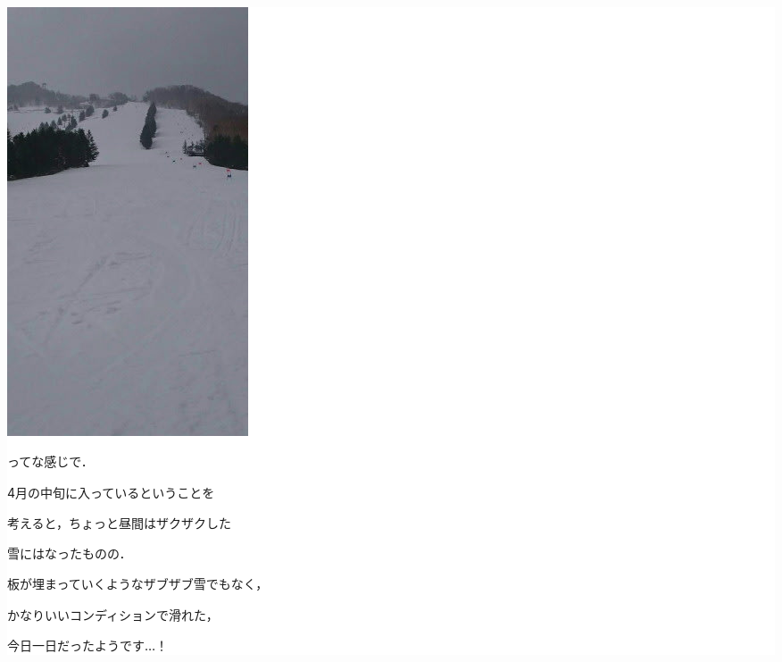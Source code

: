 ![e99ecb56460a4cb5f836978455ca9810.jpg](images/e99ecb56460a4cb5f836978455ca9810.jpg)




ってな感じで．


4月の中旬に入っているということを


考えると，ちょっと昼間はザクザクした


雪にはなったものの．


板が埋まっていくようなザブザブ雪でもなく，


かなりいいコンディションで滑れた，


今日一日だったようです…！



